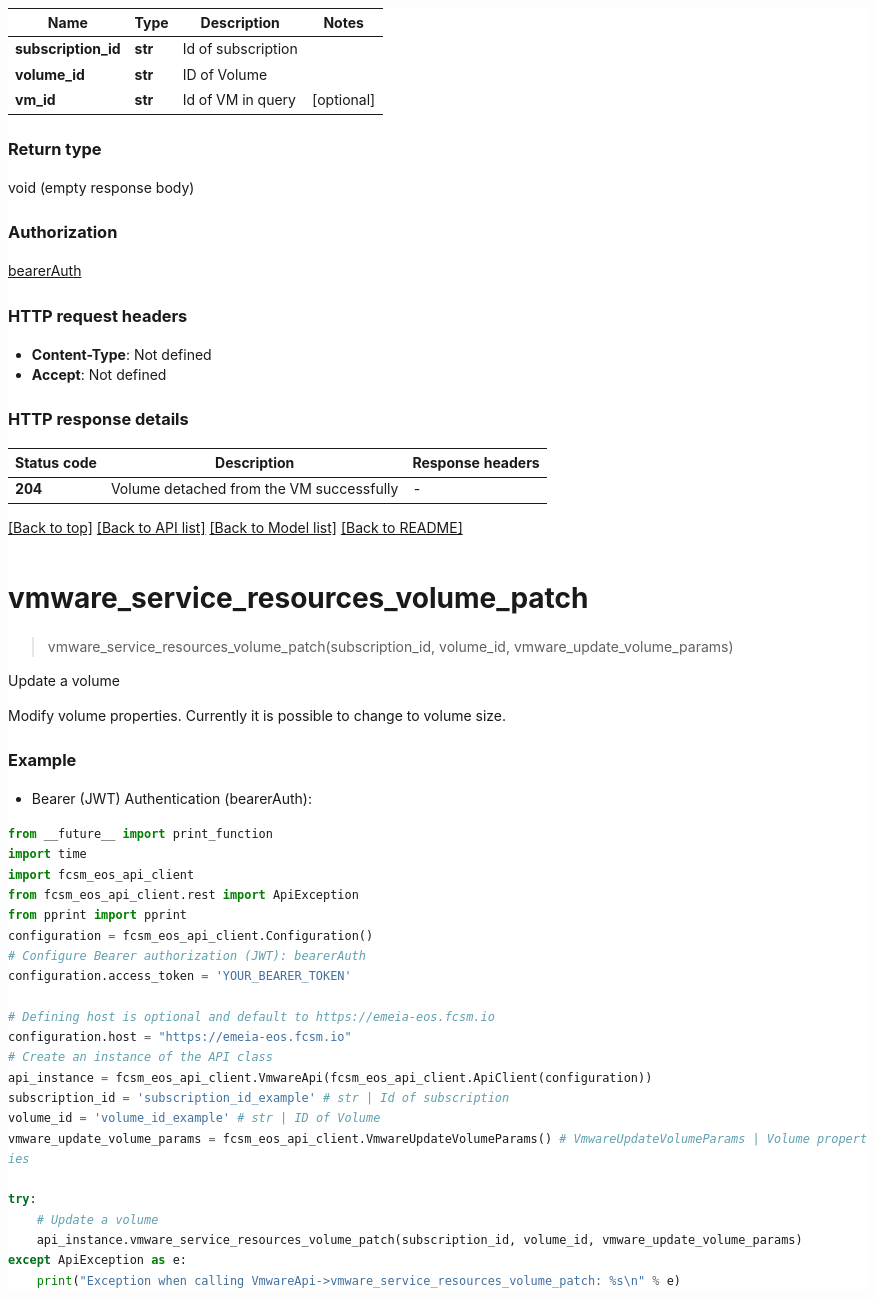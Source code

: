 Name | Type | Description  | Notes
------------- | ------------- | ------------- | -------------
 **subscription_id** | **str**| Id of subscription | 
 **volume_id** | **str**| ID of Volume | 
 **vm_id** | **str**| Id of VM in query | [optional] 

### Return type

void (empty response body)

### Authorization

[bearerAuth](../README.md#bearerAuth)

### HTTP request headers

 - **Content-Type**: Not defined
 - **Accept**: Not defined

### HTTP response details
| Status code | Description | Response headers |
|-------------|-------------|------------------|
**204** | Volume detached from the VM successfully |  -  |

[[Back to top]](#) [[Back to API list]](../README.md#documentation-for-api-endpoints) [[Back to Model list]](../README.md#documentation-for-models) [[Back to README]](../README.md)

# **vmware_service_resources_volume_patch**
> vmware_service_resources_volume_patch(subscription_id, volume_id, vmware_update_volume_params)

Update a volume

Modify volume properties. Currently it is possible to change to volume size.

### Example

* Bearer (JWT) Authentication (bearerAuth):
```python
from __future__ import print_function
import time
import fcsm_eos_api_client
from fcsm_eos_api_client.rest import ApiException
from pprint import pprint
configuration = fcsm_eos_api_client.Configuration()
# Configure Bearer authorization (JWT): bearerAuth
configuration.access_token = 'YOUR_BEARER_TOKEN'

# Defining host is optional and default to https://emeia-eos.fcsm.io
configuration.host = "https://emeia-eos.fcsm.io"
# Create an instance of the API class
api_instance = fcsm_eos_api_client.VmwareApi(fcsm_eos_api_client.ApiClient(configuration))
subscription_id = 'subscription_id_example' # str | Id of subscription
volume_id = 'volume_id_example' # str | ID of Volume
vmware_update_volume_params = fcsm_eos_api_client.VmwareUpdateVolumeParams() # VmwareUpdateVolumeParams | Volume properties

try:
    # Update a volume
    api_instance.vmware_service_resources_volume_patch(subscription_id, volume_id, vmware_update_volume_params)
except ApiException as e:
    print("Exception when calling VmwareApi->vmware_service_resources_volume_patch: %s\n" % e)
```
